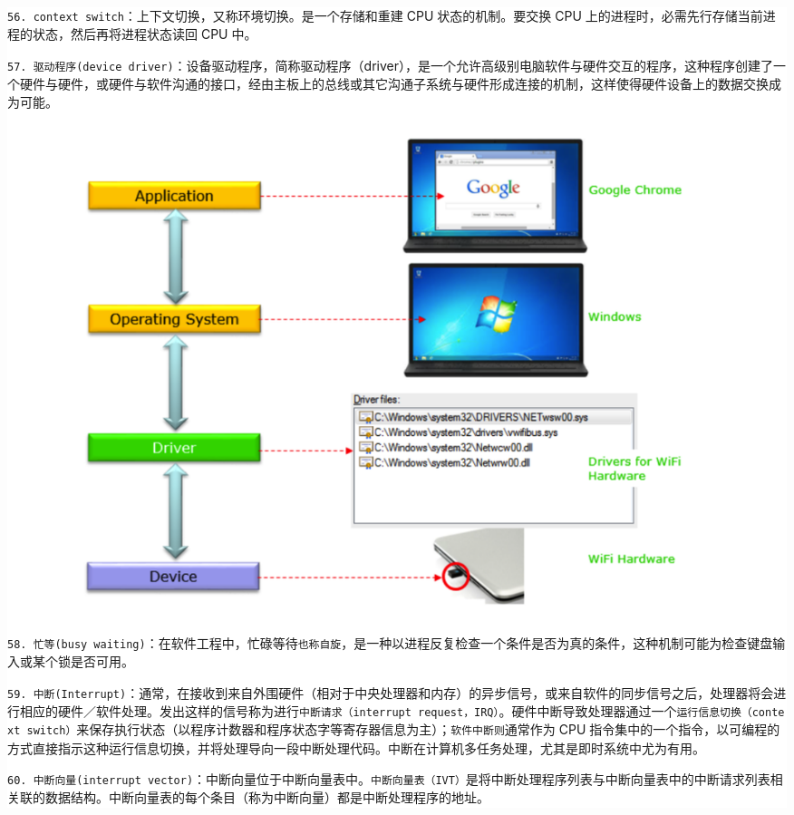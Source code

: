 `56. context switch`：上下文切换，又称环境切换。是一个存储和重建 CPU 状态的机制。要交换 CPU 上的进程时，必需先行存储当前进程的状态，然后再将进程状态读回 CPU 中。

`57. 驱动程序(device driver)`：设备驱动程序，简称驱动程序（driver），是一个允许高级别电脑软件与硬件交互的程序，这种程序创建了一个硬件与硬件，或硬件与软件沟通的接口，经由主板上的总线或其它沟通子系统与硬件形成连接的机制，这样使得硬件设备上的数据交换成为可能。

![img](操作系统-词汇表/640-20200519124153165.png)

`58. 忙等(busy waiting)`：在软件工程中，忙碌等待`也称自旋`，是一种以进程反复检查一个条件是否为真的条件，这种机制可能为检查键盘输入或某个锁是否可用。

`59. 中断(Interrupt)`：通常，在接收到来自外围硬件（相对于中央处理器和内存）的异步信号，或来自软件的同步信号之后，处理器将会进行相应的硬件／软件处理。发出这样的信号称为进行`中断请求（interrupt request，IRQ）`。硬件中断导致处理器通过一个`运行信息切换（context switch）`来保存执行状态（以程序计数器和程序状态字等寄存器信息为主）；`软件中断则`通常作为 CPU 指令集中的一个指令，以可编程的方式直接指示这种运行信息切换，并将处理导向一段中断处理代码。中断在计算机多任务处理，尤其是即时系统中尤为有用。

`60. 中断向量(interrupt vector)`：中断向量位于中断向量表中。`中断向量表（IVT）`是将中断处理程序列表与中断向量表中的中断请求列表相关联的数据结构。中断向量表的每个条目（称为中断向量）都是中断处理程序的地址。
